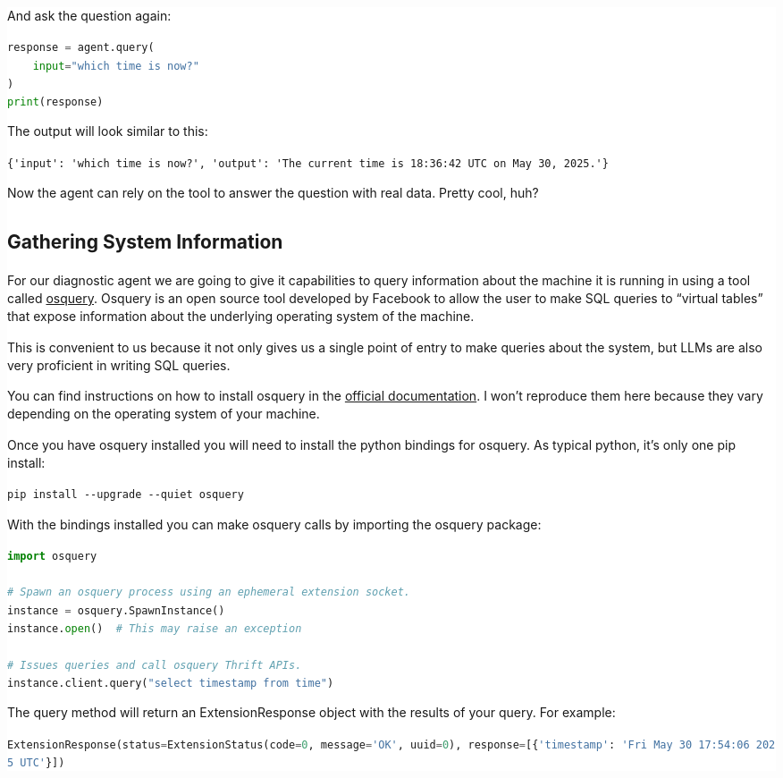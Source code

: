 And ask the question again:

```python
response = agent.query(
    input="which time is now?"
)
print(response)
```

The output will look similar to this:

```
{'input': 'which time is now?', 'output': 'The current time is 18:36:42 UTC on May 30, 2025.'}
```

Now the agent can rely on the tool to answer the question with real data. Pretty cool, huh?

## Gathering System Information

For our diagnostic agent we are going to give it capabilities to query information about the machine it is running in using a tool called [osquery](https://www.osquery.io/). Osquery is an open source tool developed by Facebook to allow the user to make SQL queries to “virtual tables” that expose information about the underlying operating system of the machine.

This is convenient to us because it not only gives us a single point of entry to make queries about the system, but LLMs are also very proficient in writing SQL queries.

You can find instructions on how to install osquery in the [official documentation](https://osquery.readthedocs.io/en/stable/). I won’t reproduce them here because they vary depending on the operating system of your machine.

Once you have osquery installed you will need to install the python bindings for osquery. As typical python, it’s only one pip install:

```shell
pip install --upgrade --quiet osquery
```

With the bindings installed you can make osquery calls by importing the osquery package:

```python
import osquery

# Spawn an osquery process using an ephemeral extension socket.
instance = osquery.SpawnInstance()
instance.open()  # This may raise an exception

# Issues queries and call osquery Thrift APIs.
instance.client.query("select timestamp from time")
```

The query method will return an ExtensionResponse object with the results of your query. For example:

```python
ExtensionResponse(status=ExtensionStatus(code=0, message='OK', uuid=0), response=[{'timestamp': 'Fri May 30 17:54:06 2025 UTC'}])
```

